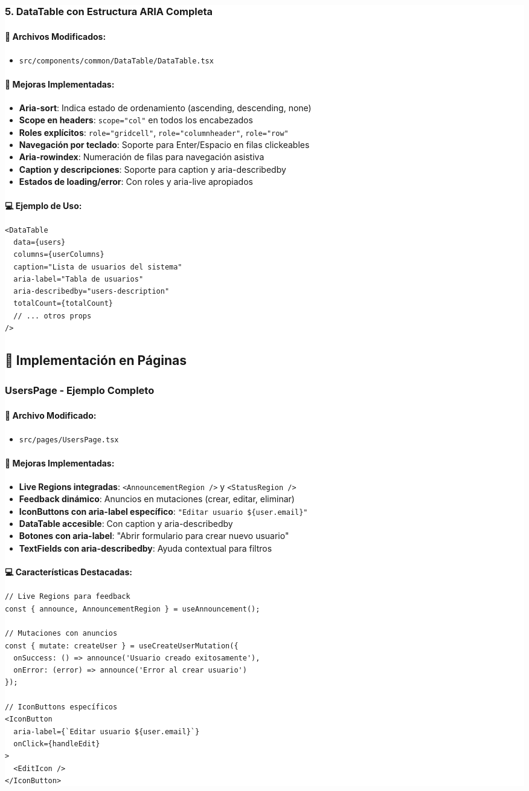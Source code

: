 ### 5. **DataTable con Estructura ARIA Completa**

#### 📍 Archivos Modificados:
- `src/components/common/DataTable/DataTable.tsx`

#### 🔧 Mejoras Implementadas:
- **Aria-sort**: Indica estado de ordenamiento (ascending, descending, none)
- **Scope en headers**: `scope="col"` en todos los encabezados
- **Roles explícitos**: `role="gridcell"`, `role="columnheader"`, `role="row"`
- **Navegación por teclado**: Soporte para Enter/Espacio en filas clickeables
- **Aria-rowindex**: Numeración de filas para navegación asistiva
- **Caption y descripciones**: Soporte para caption y aria-describedby
- **Estados de loading/error**: Con roles y aria-live apropiados

#### 💻 Ejemplo de Uso:
```tsx
<DataTable
  data={users}
  columns={userColumns}
  caption="Lista de usuarios del sistema"
  aria-label="Tabla de usuarios"
  aria-describedby="users-description"
  totalCount={totalCount}
  // ... otros props
/>
```

## 🚀 Implementación en Páginas

### **UsersPage - Ejemplo Completo**

#### 📍 Archivo Modificado:
- `src/pages/UsersPage.tsx`

#### 🔧 Mejoras Implementadas:
- **Live Regions integradas**: `<AnnouncementRegion />` y `<StatusRegion />`
- **Feedback dinámico**: Anuncios en mutaciones (crear, editar, eliminar)
- **IconButtons con aria-label específico**: `"Editar usuario ${user.email}"`
- **DataTable accesible**: Con caption y aria-describedby
- **Botones con aria-label**: "Abrir formulario para crear nuevo usuario"
- **TextFields con aria-describedby**: Ayuda contextual para filtros

#### 💻 Características Destacadas:
```tsx
// Live Regions para feedback
const { announce, AnnouncementRegion } = useAnnouncement();

// Mutaciones con anuncios
const { mutate: createUser } = useCreateUserMutation({
  onSuccess: () => announce('Usuario creado exitosamente'),
  onError: (error) => announce('Error al crear usuario')
});

// IconButtons específicos
<IconButton
  aria-label={`Editar usuario ${user.email}`}
  onClick={handleEdit}
>
  <EditIcon />
</IconButton>
```
